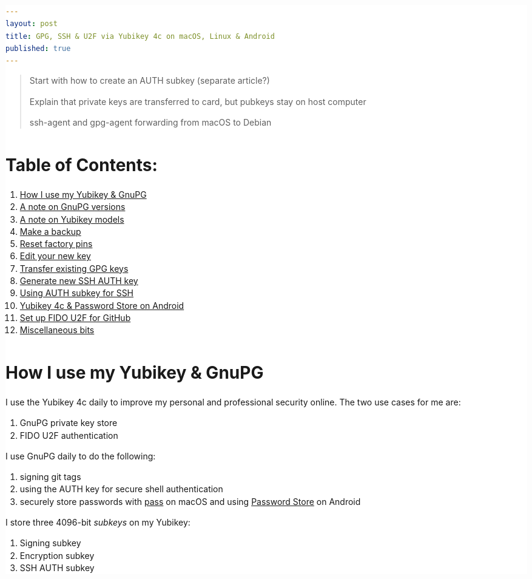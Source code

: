 ```yaml
---
layout: post
title: GPG, SSH & U2F via Yubikey 4c on macOS, Linux & Android
published: true
---
```


> Start with how to create an AUTH subkey (separate article?)
>
> Explain that private keys are transferred to card, but pubkeys stay on
> host computer
>
> ssh-agent and gpg-agent forwarding from macOS to Debian

# Table of Contents:

1. [How I use my Yubikey & GnuPG](#how-i-use-my-yubikey-gnupg)
1. [A note on GnuPG versions](#a-note-on-gnupg-versions)
1. [A note on Yubikey models](#a-note-yubikey-models)
1. [Make a backup](#make-a-backup)
1. [Reset factory pins](#reset-factory-pins)
1. [Edit your new key](#edit-your-new-key)
1. [Transfer existing GPG keys](#transfer-existing-gpg-keys)
1. [Generate new SSH AUTH key](#generate-new-ssh-auth-key)
1. [Using AUTH subkey for SSH](#using-auth-subkey-for-ssh)
1. [Yubikey 4c & Password Store on Android](#android)
1. [Set up FIDO U2F for GitHub](#set-up-fido-u2f-for-github)
1. [Miscellaneous bits](#mis)

# <a href="how-i-use-my-yubikey-gnupg"></a> How I use my Yubikey & GnuPG

I use the Yubikey 4c daily to improve my personal and professional security
online. The two use cases for me are:

1. GnuPG private key store
1. FIDO U2F authentication

I use GnuPG daily to do the following:

1. signing git tags
1. using the AUTH key for secure shell authentication
1. securely store passwords with [pass](https://www.passwordstore.org/) on
   macOS and using [Password
   Store](https://github.com/zeapo/Android-Password-Store) on Android

I store three 4096-bit *subkeys* on my Yubikey:

1. Signing subkey
1. Encryption subkey
1. SSH AUTH subkey
